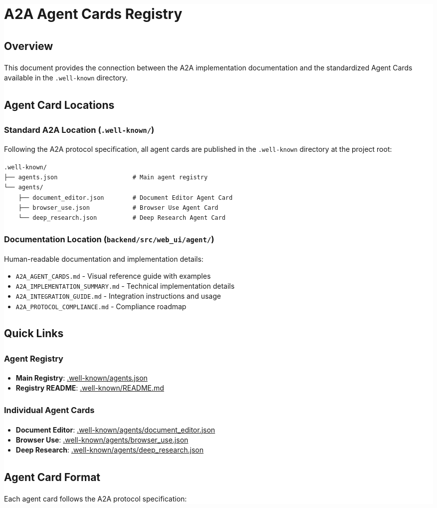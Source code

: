 # A2A Agent Cards Registry

## Overview

This document provides the connection between the A2A implementation documentation and the standardized Agent Cards available in the `.well-known` directory.

## Agent Card Locations

### Standard A2A Location (`.well-known/`)

Following the A2A protocol specification, all agent cards are published in the `.well-known` directory at the project root:

```
.well-known/
├── agents.json                     # Main agent registry
└── agents/
    ├── document_editor.json        # Document Editor Agent Card
    ├── browser_use.json            # Browser Use Agent Card
    └── deep_research.json          # Deep Research Agent Card
```

### Documentation Location (`backend/src/web_ui/agent/`)

Human-readable documentation and implementation details:

- `A2A_AGENT_CARDS.md` - Visual reference guide with examples
- `A2A_IMPLEMENTATION_SUMMARY.md` - Technical implementation details
- `A2A_INTEGRATION_GUIDE.md` - Integration instructions and usage
- `A2A_PROTOCOL_COMPLIANCE.md` - Compliance roadmap

## Quick Links

### Agent Registry
- **Main Registry**: [.well-known/agents.json](../../.well-known/agents.json)
- **Registry README**: [.well-known/README.md](../../.well-known/README.md)

### Individual Agent Cards
- **Document Editor**: [.well-known/agents/document_editor.json](../../.well-known/agents/document_editor.json)
- **Browser Use**: [.well-known/agents/browser_use.json](../../.well-known/agents/browser_use.json)
- **Deep Research**: [.well-known/agents/deep_research.json](../../.well-known/agents/deep_research.json)

## Agent Card Format

Each agent card follows the A2A protocol specification:
